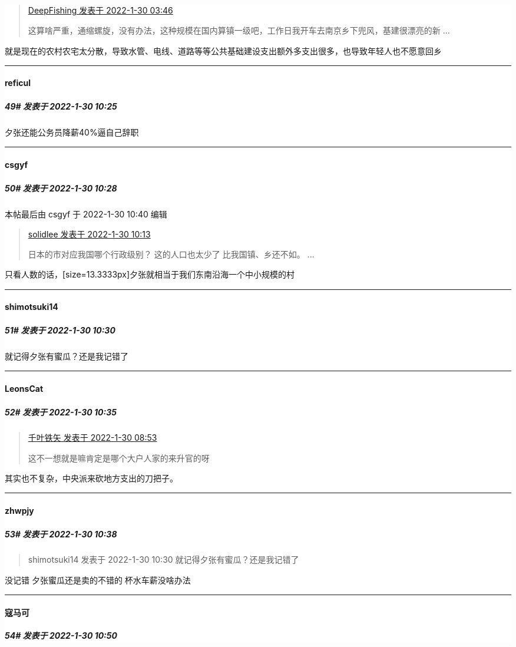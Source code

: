 <blockquote><a href="httphttps://bbs.saraba1st.com/2b/forum.php?mod=redirect&amp;goto=findpost&amp;pid=54480217&amp;ptid=2049975" target="_blank">DeepFishing 发表于 2022-1-30 03:46</a>

这算啥严重，通缩螺旋，没有办法，这种规模在国内算镇一级吧，工作日我开车去南京乡下兜风，基建很漂亮的新 ...</blockquote>
就是现在的农村农宅太分散，导致水管、电线、道路等等公共基础建设支出额外多支出很多，也导致年轻人也不愿意回乡

*****

####  reficul  
##### 49#       发表于 2022-1-30 10:25

夕张还能公务员降薪40%逼自己辞职

*****

####  csgyf  
##### 50#       发表于 2022-1-30 10:28

 本帖最后由 csgyf 于 2022-1-30 10:40 编辑 
<blockquote><a href="httphttps://bbs.saraba1st.com/2b/forum.php?mod=redirect&amp;goto=findpost&amp;pid=54481387&amp;ptid=2049975" target="_blank">solidlee 发表于 2022-1-30 10:13</a>

日本的市对应我国哪个行政级别？ 这的人口也太少了 比我国镇、乡还不如。 ...</blockquote>
只看人数的话，[size=13.3333px]夕张就相当于我们东南沿海一个中小规模的村

*****

####  shimotsuki14  
##### 51#       发表于 2022-1-30 10:30

就记得夕张有蜜瓜？还是我记错了

*****

####  LeonsCat  
##### 52#       发表于 2022-1-30 10:35

<blockquote><a href="httphttps://bbs.saraba1st.com/2b/forum.php?mod=redirect&amp;goto=findpost&amp;pid=54480750&amp;ptid=2049975" target="_blank">千叶铁矢 发表于 2022-1-30 08:53</a>

这不一想就是嘛肯定是哪个大户人家的来升官的呀</blockquote>
其实也不复杂，中央派来砍地方支出的刀把子。

*****

####  zhwpjy  
##### 53#       发表于 2022-1-30 10:38

<blockquote>shimotsuki14 发表于 2022-1-30 10:30
就记得夕张有蜜瓜？还是我记错了</blockquote>
没记错 夕张蜜瓜还是卖的不错的 杯水车薪没啥办法

*****

####  寇马可  
##### 54#       发表于 2022-1-30 10:50
